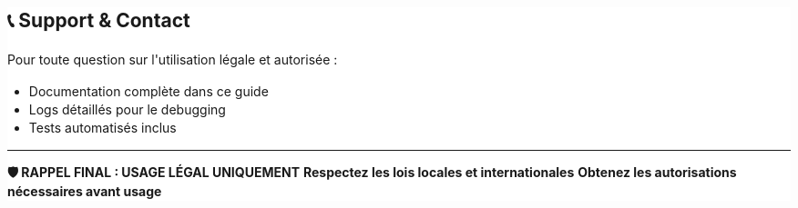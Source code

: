 ## 📞 Support & Contact

Pour toute question sur l'utilisation légale et autorisée :
- Documentation complète dans ce guide
- Logs détaillés pour le debugging
- Tests automatisés inclus

---

**🛡️ RAPPEL FINAL : USAGE LÉGAL UNIQUEMENT**
**Respectez les lois locales et internationales**
**Obtenez les autorisations nécessaires avant usage**
